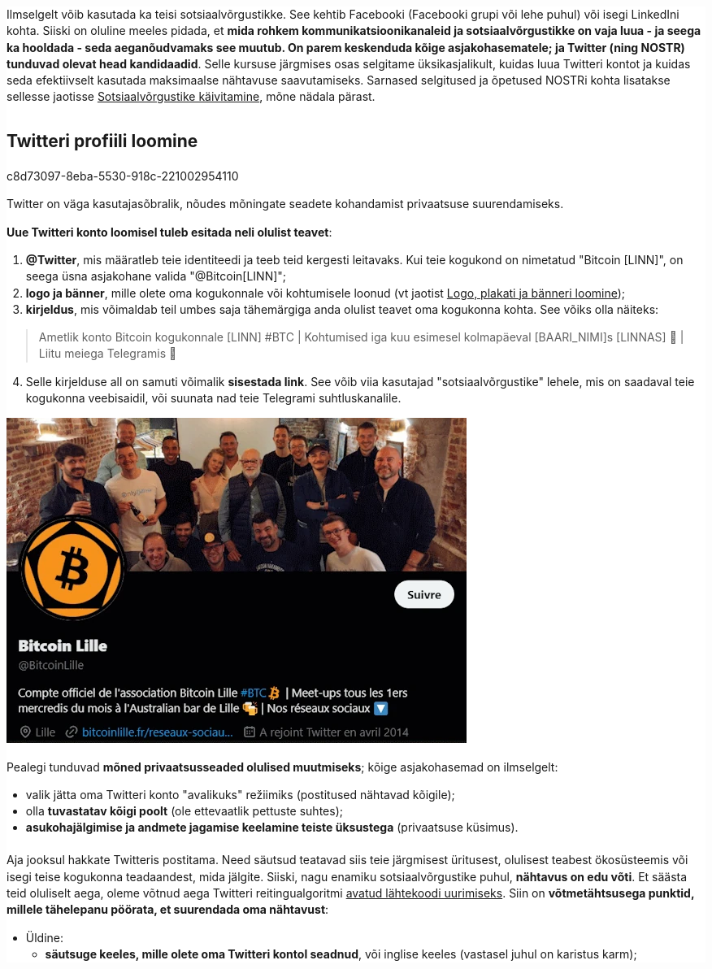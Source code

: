 Ilmselgelt võib kasutada ka teisi sotsiaalvõrgustikke. See kehtib Facebooki (Facebooki grupi või lehe puhul) või isegi LinkedIni kohta.
Siiski on oluline meeles pidada, et **mida rohkem kommunikatsioonikanaleid ja sotsiaalvõrgustikke on vaja luua - ja seega ka hooldada - seda aeganõudvamaks see muutub. On parem keskenduda kõige asjakohasematele; ja Twitter (ning NOSTR) tunduvad olevat head kandidaadid**.
Selle kursuse järgmises osas selgitame üksikasjalikult, kuidas luua Twitteri kontot ja kuidas seda efektiivselt kasutada maksimaalse nähtavuse saavutamiseks. Sarnased selgitused ja õpetused NOSTRi kohta lisatakse sellesse jaotisse [Sotsiaalvõrgustike käivitamine](LINK), mõne nädala pärast.

## Twitteri profiili loomine
<chapterId>c8d73097-8eba-5530-918c-221002954110</chapterId>

Twitter on väga kasutajasõbralik, nõudes mõningate seadete kohandamist privaatsuse suurendamiseks.

**Uue Twitteri konto loomisel tuleb esitada neli olulist teavet**:
1. **@Twitter**, mis määratleb teie identiteedi ja teeb teid kergesti leitavaks. Kui teie kogukond on nimetatud "Bitcoin [LINN]", on seega üsna asjakohane valida "@Bitcoin[LINN]";
2. **logo ja bänner**, mille olete oma kogukonnale või kohtumisele loonud (vt jaotist [Logo, plakati ja bänneri loomine](LINK));
3. **kirjeldus**, mis võimaldab teil umbes saja tähemärgiga anda olulist teavet oma kogukonna kohta. See võiks olla näiteks:
> Ametlik konto Bitcoin kogukonnale [LINN] #BTC | Kohtumised iga kuu esimesel kolmapäeval [BAARI_NIMI]s [LINNAS] 🍻 | Liitu meiega Telegramis 🔽
4. Selle kirjelduse all on samuti võimalik **sisestada link**. See võib viia kasutajad "sotsiaalvõrgustike" lehele, mis on saadaval teie kogukonna veebisaidil, või suunata nad teie Telegrami suhtluskanalile.

![image](assets/fr/chapter14/img24-fr.webp)

Pealegi tunduvad **mõned privaatsusseaded olulised muutmiseks**; kõige asjakohasemad on ilmselgelt:
* valik jätta oma Twitteri konto "avalikuks" režiimiks (postitused nähtavad kõigile);
* olla **tuvastatav kõigi poolt** (ole ettevaatlik pettuste suhtes);
* **asukohajälgimise ja andmete jagamise keelamine teiste üksustega** (privaatsuse küsimus).
####
Aja jooksul hakkate Twitteris postitama. Need säutsud teatavad siis teie järgmisest üritusest, olulisest teabest ökosüsteemis või isegi teise kogukonna teadaandest, mida jälgite.
Siiski, nagu enamiku sotsiaalvõrgustike puhul, **nähtavus on edu võti**.
Et säästa teid oluliselt aega, oleme võtnud aega Twitteri reitingualgoritmi [avatud lähtekoodi uurimiseks](https://github.com/twitter). Siin on **võtmetähtsusega punktid, millele tähelepanu pöörata, et suurendada oma nähtavust**:
* Üldine:
    - **säutsuge keeles, mille olete oma Twitteri kontol seadnud**, või inglise keeles (vastasel juhul on karistus karm);